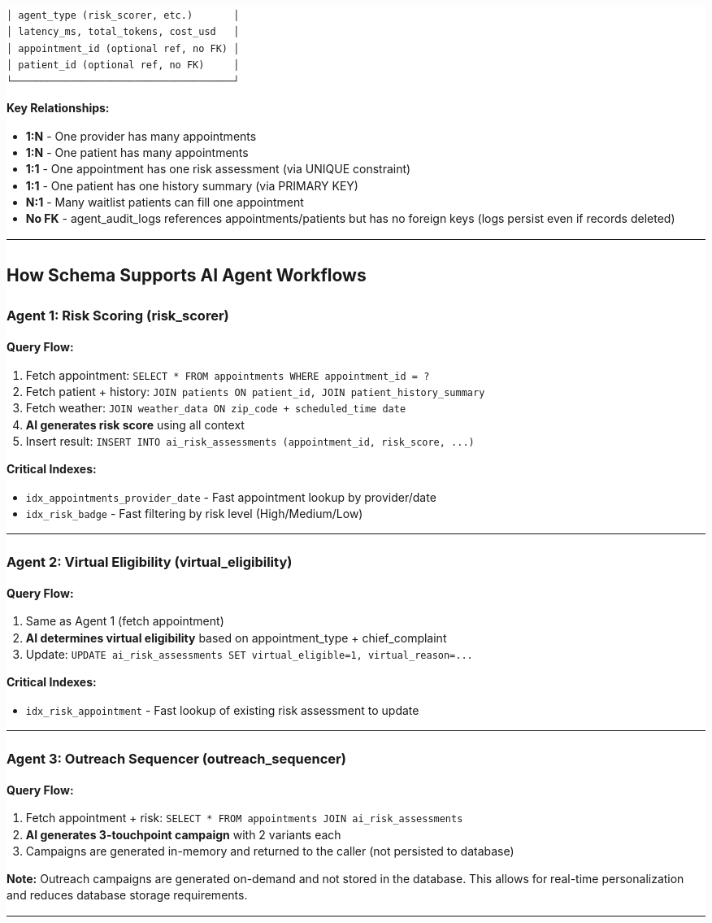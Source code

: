 ```
│ agent_type (risk_scorer, etc.)       │
│ latency_ms, total_tokens, cost_usd   │
│ appointment_id (optional ref, no FK) │
│ patient_id (optional ref, no FK)     │
└──────────────────────────────────────┘
```

**Key Relationships:**
- **1:N** - One provider has many appointments
- **1:N** - One patient has many appointments
- **1:1** - One appointment has one risk assessment (via UNIQUE constraint)
- **1:1** - One patient has one history summary (via PRIMARY KEY)
- **N:1** - Many waitlist patients can fill one appointment
- **No FK** - agent_audit_logs references appointments/patients but has no foreign keys (logs persist even if records deleted)

---

## How Schema Supports AI Agent Workflows

### Agent 1: Risk Scoring (risk_scorer)
**Query Flow:**
1. Fetch appointment: `SELECT * FROM appointments WHERE appointment_id = ?`
2. Fetch patient + history: `JOIN patients ON patient_id, JOIN patient_history_summary`
3. Fetch weather: `JOIN weather_data ON zip_code + scheduled_time date`
4. **AI generates risk score** using all context
5. Insert result: `INSERT INTO ai_risk_assessments (appointment_id, risk_score, ...)`

**Critical Indexes:**
- `idx_appointments_provider_date` - Fast appointment lookup by provider/date
- `idx_risk_badge` - Fast filtering by risk level (High/Medium/Low)

---

### Agent 2: Virtual Eligibility (virtual_eligibility)
**Query Flow:**
1. Same as Agent 1 (fetch appointment)
2. **AI determines virtual eligibility** based on appointment_type + chief_complaint
3. Update: `UPDATE ai_risk_assessments SET virtual_eligible=1, virtual_reason=...`

**Critical Indexes:**
- `idx_risk_appointment` - Fast lookup of existing risk assessment to update

---

### Agent 3: Outreach Sequencer (outreach_sequencer)
**Query Flow:**
1. Fetch appointment + risk: `SELECT * FROM appointments JOIN ai_risk_assessments`
2. **AI generates 3-touchpoint campaign** with 2 variants each
3. Campaigns are generated in-memory and returned to the caller (not persisted to database)

**Note:** Outreach campaigns are generated on-demand and not stored in the database. This allows for real-time personalization and reduces database storage requirements.

---